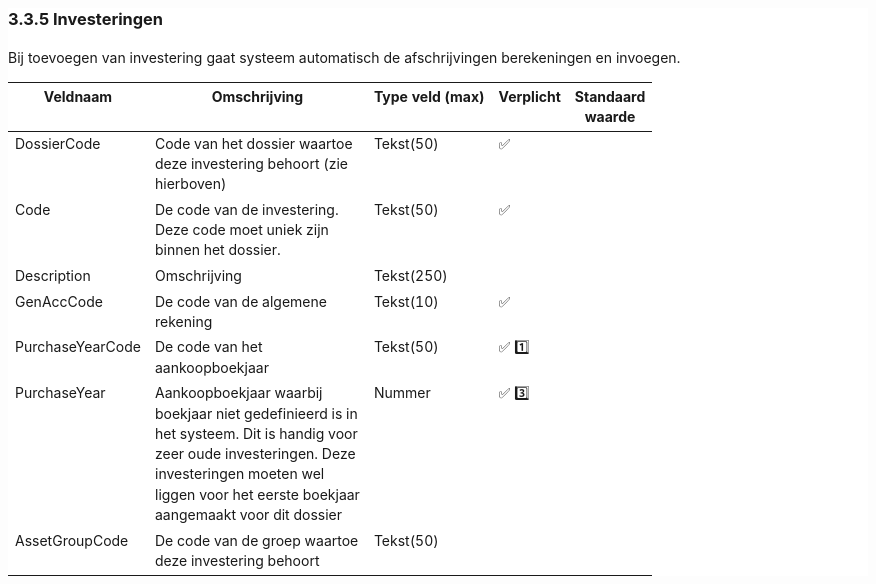 ### 3.3.5 Investeringen

Bij toevoegen van investering gaat systeem automatisch de afschrijvingen berekeningen en invoegen.

<table>
  <thead>
    <tr>
      <th>Veldnaam</th>
      <th>Omschrijving</th>
      <th>Type veld (max)</th>
      <th>Verplicht</th>
      <th>Standaard <br> waarde</th>
    </tr>
  </thead>
  <tbody>
    <tr>
      <td>DossierCode</td>
      <td>Code van het dossier waartoe <br> deze investering behoort (zie <br> hierboven)</td>
      <td>Tekst(50)</td>
      <td>✅</td>
      <td></td>
    </tr>
    <tr>
      <td>Code</td>
      <td>De code van de investering. <br> Deze code moet uniek zijn <br> binnen het dossier.</td>
      <td>Tekst(50)</td>
      <td>✅</td>
      <td></td>
    </tr>
    <tr>
      <td>Description</td>
      <td>Omschrijving</td>
      <td>Tekst(250)</td>
      <td></td>
      <td></td>
    </tr>
    <tr>
      <td>GenAccCode</td>
      <td>De code van de algemene <br> rekening</td>
      <td>Tekst(10)</td>
      <td>✅</td>
      <td></td>
    </tr>
    <tr>
      <td>PurchaseYearCode</td>
      <td>De code van het <br> aankoopboekjaar</td>
      <td>Tekst(50)</td>
      <td>✅ 1️⃣</td>
      <td></td>
    </tr>
    <tr>
      <td>PurchaseYear</td>
      <td>Aankoopboekjaar waarbij <br> boekjaar niet gedefinieerd is in <br> het systeem. Dit is handig voor <br> zeer oude investeringen. Deze <br> investeringen moeten wel <br> liggen voor het eerste boekjaar <br> aangemaakt voor dit dossier</td>
      <td>Nummer</td>
      <td>✅ 3️⃣</td>
      <td></td>
    </tr>
    <tr>
      <td>AssetGroupCode</td>
      <td>De code van de groep waartoe <br> deze investering behoort</td>
      <td>Tekst(50)</td>
      <td></td>